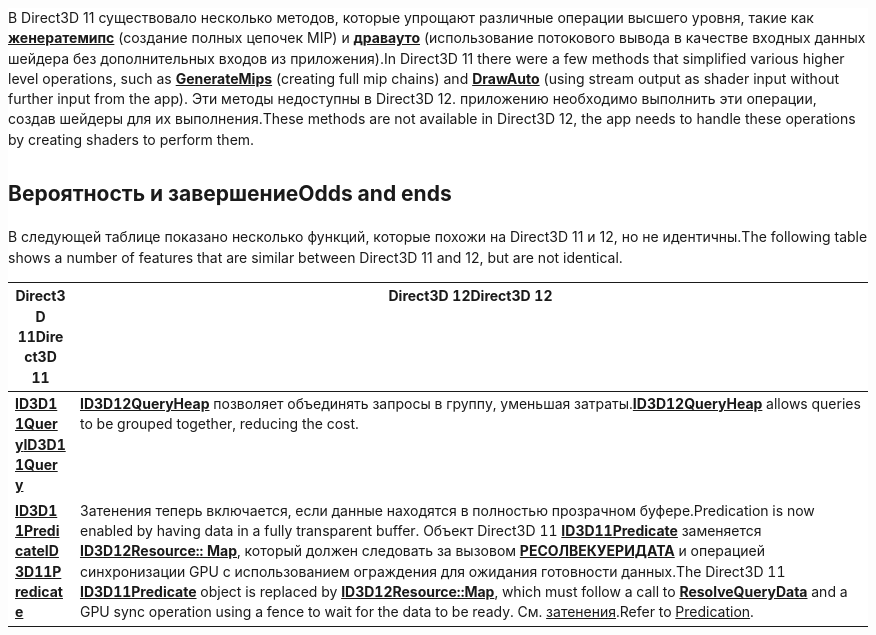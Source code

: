 <span data-ttu-id="329b5-282">В Direct3D 11 существовало несколько методов, которые упрощают различные операции высшего уровня, такие как [**женератемипс**](/windows/win32/api/d3d11/nf-d3d11-id3d11devicecontext-generatemips) (создание полных цепочек MIP) и [**дравауто**](/windows/win32/api/d3d11/nf-d3d11-id3d11devicecontext-drawauto) (использование потокового вывода в качестве входных данных шейдера без дополнительных входов из приложения).</span><span class="sxs-lookup"><span data-stu-id="329b5-282">In Direct3D 11 there were a few methods that simplified various higher level operations, such as [**GenerateMips**](/windows/win32/api/d3d11/nf-d3d11-id3d11devicecontext-generatemips) (creating full mip chains) and [**DrawAuto**](/windows/win32/api/d3d11/nf-d3d11-id3d11devicecontext-drawauto) (using stream output as shader input without further input from the app).</span></span> <span data-ttu-id="329b5-283">Эти методы недоступны в Direct3D 12. приложению необходимо выполнить эти операции, создав шейдеры для их выполнения.</span><span class="sxs-lookup"><span data-stu-id="329b5-283">These methods are not available in Direct3D 12, the app needs to handle these operations by creating shaders to perform them.</span></span>

## <a name="odds-and-ends"></a><span data-ttu-id="329b5-284">Вероятность и завершение</span><span class="sxs-lookup"><span data-stu-id="329b5-284">Odds and ends</span></span>

<span data-ttu-id="329b5-285">В следующей таблице показано несколько функций, которые похожи на Direct3D 11 и 12, но не идентичны.</span><span class="sxs-lookup"><span data-stu-id="329b5-285">The following table shows a number of features that are similar between Direct3D 11 and 12, but are not identical.</span></span>



| <span data-ttu-id="329b5-286">Direct3D 11</span><span class="sxs-lookup"><span data-stu-id="329b5-286">Direct3D 11</span></span>                                                                            | <span data-ttu-id="329b5-287">Direct3D 12</span><span class="sxs-lookup"><span data-stu-id="329b5-287">Direct3D 12</span></span>                                                                                                                                                                                                                                                                                                                                                                                                                              |
|----------------------------------------------------------------------------------------|------------------------------------------------------------------------------------------------------------------------------------------------------------------------------------------------------------------------------------------------------------------------------------------------------------------------------------------------------------------------------------------------------------------------------------------|
| [<span data-ttu-id="329b5-288">**ID3D11Query**</span><span class="sxs-lookup"><span data-stu-id="329b5-288">**ID3D11Query**</span></span>](/windows/win32/api/d3d11/nn-d3d11-id3d11query)                                              | <span data-ttu-id="329b5-289">[**ID3D12QueryHeap**](/windows/win32/api/d3d12/nn-d3d12-id3d12queryheap) позволяет объединять запросы в группу, уменьшая затраты.</span><span class="sxs-lookup"><span data-stu-id="329b5-289">[**ID3D12QueryHeap**](/windows/win32/api/d3d12/nn-d3d12-id3d12queryheap) allows queries to be grouped together, reducing the cost.</span></span>                                                                                                                                                                                                                                                                                                                                     |
| [<span data-ttu-id="329b5-290">**ID3D11Predicate**</span><span class="sxs-lookup"><span data-stu-id="329b5-290">**ID3D11Predicate**</span></span>](/windows/win32/api/d3d11/nn-d3d11-id3d11predicate)                                      | <span data-ttu-id="329b5-291">Затенения теперь включается, если данные находятся в полностью прозрачном буфере.</span><span class="sxs-lookup"><span data-stu-id="329b5-291">Predication is now enabled by having data in a fully transparent buffer.</span></span> <span data-ttu-id="329b5-292">Объект Direct3D 11 [**ID3D11Predicate**](/windows/win32/api/d3d11/nn-d3d11-id3d11predicate) заменяется [**ID3D12Resource:: Map**](/windows/win32/api/d3d12/nf-d3d12-id3d12resource-map), который должен следовать за вызовом [**РЕСОЛВЕКУЕРИДАТА**](/windows/win32/api/d3d12/nf-d3d12-id3d12graphicscommandlist-resolvequerydata) и операцией синхронизации GPU с использованием ограждения для ожидания готовности данных.</span><span class="sxs-lookup"><span data-stu-id="329b5-292">The Direct3D 11 [**ID3D11Predicate**](/windows/win32/api/d3d11/nn-d3d11-id3d11predicate) object is replaced by [**ID3D12Resource::Map**](/windows/win32/api/d3d12/nf-d3d12-id3d12resource-map), which must follow a call to [**ResolveQueryData**](/windows/win32/api/d3d12/nf-d3d12-id3d12graphicscommandlist-resolvequerydata) and a GPU sync operation using a fence to wait for the data to be ready.</span></span> <span data-ttu-id="329b5-293">См. [затенения](predication.md).</span><span class="sxs-lookup"><span data-stu-id="329b5-293">Refer to [Predication](predication.md).</span></span> |